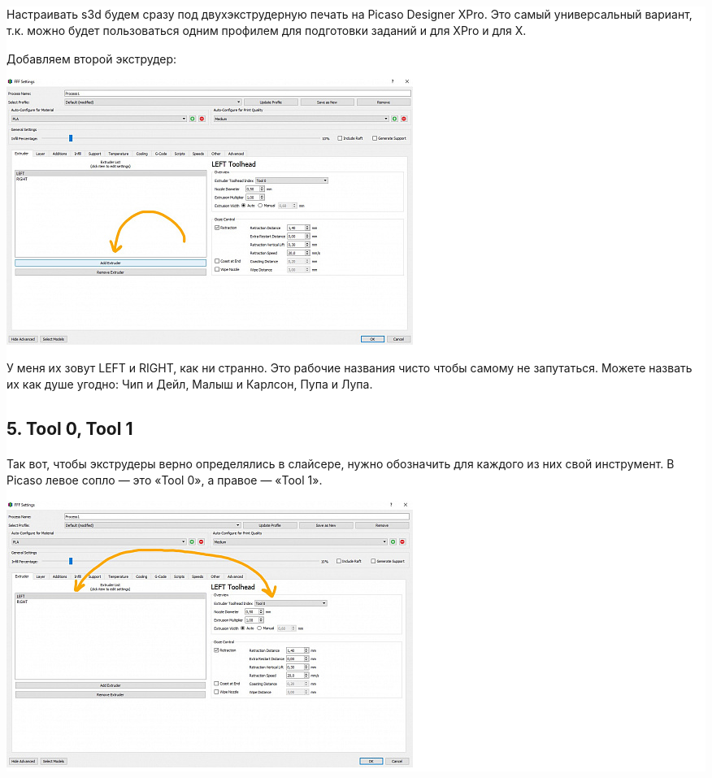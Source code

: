 Настраивать s3d будем сразу под двухэкструдерную печать на Picaso Designer XPro. Это самый универсальный вариант, т.к. можно будет пользоваться одним профилем для подготовки заданий и для XPro и для X.

Добавляем второй экструдер:

![9_picasimp](./img/9_picasimp.jpg)

У меня их зовут LEFT и RIGHT, как ни странно. Это рабочие названия чисто чтобы самому не запутаться. Можете назвать их как душе угодно: Чип и Дейл, Малыш и Карлсон, Пупа и Лупа.

## 5. Tool 0, Tool 1

Так вот, чтобы экструдеры верно определялись в слайсере, нужно обозначить для каждого из них свой инструмент. В Picaso левое сопло — это «Tool 0», а правое — «Tool 1».

![10_picasimp](./img/10_picasimp.jpg)
